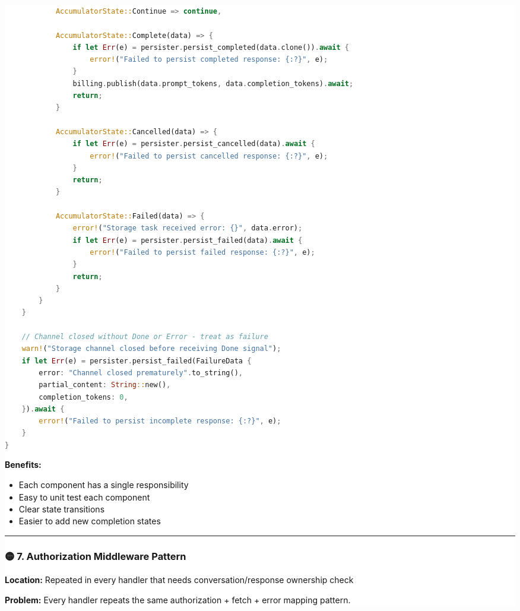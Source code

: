 ```rust
            AccumulatorState::Continue => continue,

            AccumulatorState::Complete(data) => {
                if let Err(e) = persister.persist_completed(data.clone()).await {
                    error!("Failed to persist completed response: {:?}", e);
                }
                billing.publish(data.prompt_tokens, data.completion_tokens).await;
                return;
            }

            AccumulatorState::Cancelled(data) => {
                if let Err(e) = persister.persist_cancelled(data).await {
                    error!("Failed to persist cancelled response: {:?}", e);
                }
                return;
            }

            AccumulatorState::Failed(data) => {
                error!("Storage task received error: {}", data.error);
                if let Err(e) = persister.persist_failed(data).await {
                    error!("Failed to persist failed response: {:?}", e);
                }
                return;
            }
        }
    }

    // Channel closed without Done or Error - treat as failure
    warn!("Storage channel closed before receiving Done signal");
    if let Err(e) = persister.persist_failed(FailureData {
        error: "Channel closed prematurely".to_string(),
        partial_content: String::new(),
        completion_tokens: 0,
    }).await {
        error!("Failed to persist incomplete response: {:?}", e);
    }
}
```

**Benefits:**
- Each component has a single responsibility
- Easy to unit test each component
- Clear state transitions
- Easier to add new completion states

---

### 🟡 7. Authorization Middleware Pattern

**Location:** Repeated in every handler that needs conversation/response ownership check

**Problem:** Every handler repeats the same authorization + fetch + error mapping pattern.
